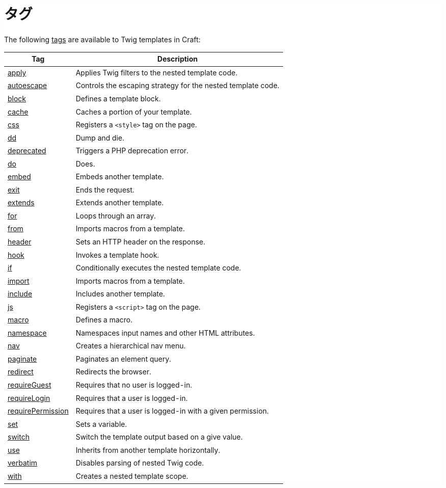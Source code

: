 # タグ

The following [tags](https://twig.symfony.com/doc/2.x/templates.html#control-structure) are available to Twig templates in Craft:

| Tag                                                                 | Description                                                  |
| ------------------------------------------------------------------- | ------------------------------------------------------------ |
| [apply](https://twig.symfony.com/doc/2.x/tags/apply.html)           | Applies Twig filters to the nested template code.            |
| [autoescape](https://twig.symfony.com/doc/2.x/tags/autoescape.html) | Controls the escaping strategy for the nested template code. |
| [block](https://twig.symfony.com/doc/2.x/tags/block.html)           | Defines a template block.                                    |
| [cache](#cache)                                                     | Caches a portion of your template.                           |
| [css](#css)                                                         | Registers a `<style>` tag on the page.                 |
| [dd](#dd)                                                           | Dump and die.                                                |
| [deprecated](https://twig.symfony.com/doc/2.x/tags/deprecated.html) | Triggers a PHP deprecation error.                            |
| [do](https://twig.symfony.com/doc/2.x/tags/do.html)                 | Does.                                                        |
| [embed](https://twig.symfony.com/doc/2.x/tags/embed.html)           | Embeds another template.                                     |
| [exit](#exit)                                                       | Ends the request.                                            |
| [extends](https://twig.symfony.com/doc/2.x/tags/extends.html)       | Extends another template.                                    |
| [for](https://twig.symfony.com/doc/2.x/tags/for.html)               | Loops through an array.                                      |
| [from](https://twig.symfony.com/doc/2.x/tags/from.html)             | Imports macros from a template.                              |
| [header](#header)                                                   | Sets an HTTP header on the response.                         |
| [hook](#hook)                                                       | Invokes a template hook.                                     |
| [if](https://twig.symfony.com/doc/2.x/tags/if.html)                 | Conditionally executes the nested template code.             |
| [import](https://twig.symfony.com/doc/2.x/tags/import.html)         | Imports macros from a template.                              |
| [include](https://twig.symfony.com/doc/2.x/tags/include.html)       | Includes another template.                                   |
| [js](#js)                                                           | Registers a `<script>` tag on the page.                |
| [macro](https://twig.symfony.com/doc/2.x/tags/macro.html)           | Defines a macro.                                             |
| [namespace](#namespace)                                             | Namespaces input names and other HTML attributes.            |
| [nav](#nav)                                                         | Creates a hierarchical nav menu.                             |
| [paginate](#paginate)                                               | Paginates an element query.                                  |
| [redirect](#redirect)                                               | Redirects the browser.                                       |
| [requireGuest](#requireguest)                                       | Requires that no user is logged-in.                          |
| [requireLogin](#requirelogin)                                       | Requires that a user is logged-in.                           |
| [requirePermission](#requirepermission)                             | Requires that a user is logged-in with a given permission.   |
| [set](https://twig.symfony.com/doc/2.x/tags/set.html)               | Sets a variable.                                             |
| [switch](#switch)                                                   | Switch the template output based on a give value.            |
| [use](https://twig.symfony.com/doc/2.x/tags/use.html)               | Inherits from another template horizontally.                 |
| [verbatim](https://twig.symfony.com/doc/2.x/tags/verbatim.html)     | Disables parsing of nested Twig code.                        |
| [with](https://twig.symfony.com/doc/2.x/tags/with.html)             | Creates a nested template scope.                             |

